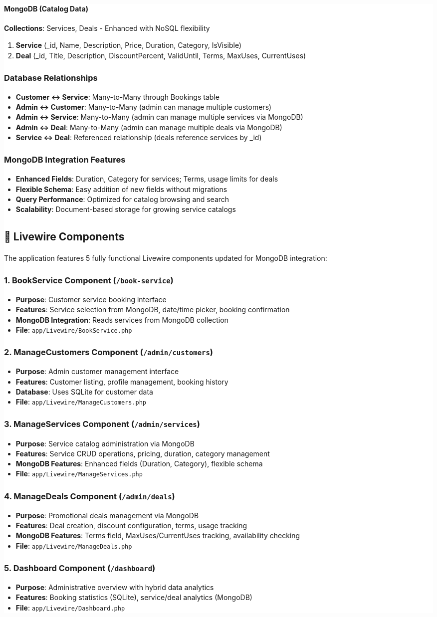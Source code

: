 #### MongoDB (Catalog Data)
**Collections**: Services, Deals - Enhanced with NoSQL flexibility
1. **Service** (_id, Name, Description, Price, Duration, Category, IsVisible)
2. **Deal** (_id, Title, Description, DiscountPercent, ValidUntil, Terms, MaxUses, CurrentUses)

### Database Relationships
- **Customer ↔ Service**: Many-to-Many through Bookings table
- **Admin ↔ Customer**: Many-to-Many (admin can manage multiple customers)
- **Admin ↔ Service**: Many-to-Many (admin can manage multiple services via MongoDB)
- **Admin ↔ Deal**: Many-to-Many (admin can manage multiple deals via MongoDB)
- **Service ↔ Deal**: Referenced relationship (deals reference services by _id)

### MongoDB Integration Features
- **Enhanced Fields**: Duration, Category for services; Terms, usage limits for deals
- **Flexible Schema**: Easy addition of new fields without migrations
- **Query Performance**: Optimized for catalog browsing and search
- **Scalability**: Document-based storage for growing service catalogs

## 🧩 Livewire Components

The application features 5 fully functional Livewire components updated for MongoDB integration:

### 1. BookService Component (`/book-service`)
- **Purpose**: Customer service booking interface
- **Features**: Service selection from MongoDB, date/time picker, booking confirmation
- **MongoDB Integration**: Reads services from MongoDB collection
- **File**: `app/Livewire/BookService.php`

### 2. ManageCustomers Component (`/admin/customers`)
- **Purpose**: Admin customer management interface
- **Features**: Customer listing, profile management, booking history
- **Database**: Uses SQLite for customer data
- **File**: `app/Livewire/ManageCustomers.php`

### 3. ManageServices Component (`/admin/services`)
- **Purpose**: Service catalog administration via MongoDB
- **Features**: Service CRUD operations, pricing, duration, category management
- **MongoDB Features**: Enhanced fields (Duration, Category), flexible schema
- **File**: `app/Livewire/ManageServices.php`

### 4. ManageDeals Component (`/admin/deals`)
- **Purpose**: Promotional deals management via MongoDB
- **Features**: Deal creation, discount configuration, terms, usage tracking
- **MongoDB Features**: Terms field, MaxUses/CurrentUses tracking, availability checking
- **File**: `app/Livewire/ManageDeals.php`

### 5. Dashboard Component (`/dashboard`)
- **Purpose**: Administrative overview with hybrid data analytics
- **Features**: Booking statistics (SQLite), service/deal analytics (MongoDB)
- **File**: `app/Livewire/Dashboard.php`
